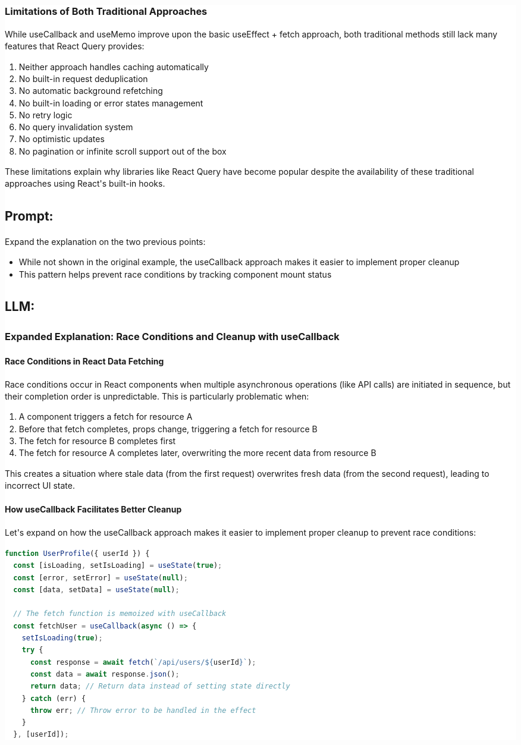 ### Limitations of Both Traditional Approaches

While useCallback and useMemo improve upon the basic useEffect + fetch approach, both traditional methods still lack many features that React Query provides:

1. Neither approach handles caching automatically
2. No built-in request deduplication
3. No automatic background refetching
4. No built-in loading or error states management
5. No retry logic
6. No query invalidation system
7. No optimistic updates
8. No pagination or infinite scroll support out of the box

These limitations explain why libraries like React Query have become popular despite the availability of these traditional approaches using React's built-in hooks.

## Prompt:

Expand the explanation on the two previous points:
- While not shown in the original example, the useCallback approach makes it easier to implement proper cleanup
- This pattern helps prevent race conditions by tracking component mount status

## LLM:

### Expanded Explanation: Race Conditions and Cleanup with useCallback

#### Race Conditions in React Data Fetching

Race conditions occur in React components when multiple asynchronous operations (like API calls) are initiated in sequence, but their completion order is unpredictable. This is particularly problematic when:

1. A component triggers a fetch for resource A
2. Before that fetch completes, props change, triggering a fetch for resource B
3. The fetch for resource B completes first
4. The fetch for resource A completes later, overwriting the more recent data from resource B

This creates a situation where stale data (from the first request) overwrites fresh data (from the second request), leading to incorrect UI state.

#### How useCallback Facilitates Better Cleanup

Let's expand on how the useCallback approach makes it easier to implement proper cleanup to prevent race conditions:

```jsx
function UserProfile({ userId }) {
  const [isLoading, setIsLoading] = useState(true);
  const [error, setError] = useState(null);
  const [data, setData] = useState(null);

  // The fetch function is memoized with useCallback
  const fetchUser = useCallback(async () => {
    setIsLoading(true);
    try {
      const response = await fetch(`/api/users/${userId}`);
      const data = await response.json();
      return data; // Return data instead of setting state directly
    } catch (err) {
      throw err; // Throw error to be handled in the effect
    }
  }, [userId]);

```